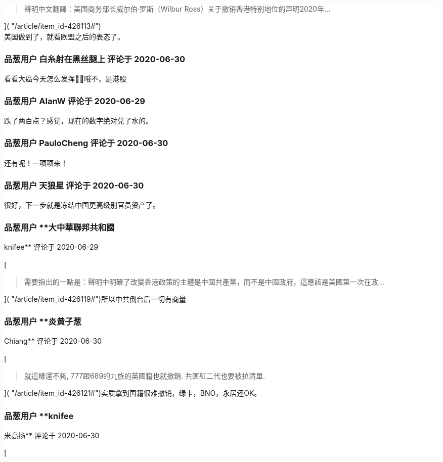 > 聲明中文翻譯：美国商务部长威尔伯·罗斯（Wilbur Ross）关于撤销香港特别地位的声明2020年...

]( "/article/item_id-426113#")  
美国做到了，就看欧盟之后的表态了。
        


            
### 品葱用户 **白糸射在黑丝腿上** 评论于 2020-06-30
        
看看大癌今天怎么发挥🤔😋哦不，是港股
        


            
### 品葱用户 **AlanW** 评论于 2020-06-29
        
跌了两百点？感觉，现在的数字绝对兑了水的。
        


            
### 品葱用户 **PauloCheng** 评论于 2020-06-30
        
还有呢！一项项来！
        


            
### 品葱用户 **天狼星** 评论于 2020-06-30
        
很好，下一步就是冻结中国更高级别官员资产了。
        


            
### 品葱用户 **大中華聯邦共和國 
knifee** 评论于 2020-06-29
        
[

> 需要指出的一點是：聲明中明確了改變香港政策的主體是中國共產黨，而不是中國政府，這應該是美國第一次在政...

]( "/article/item_id-426119#")所以中共倒台后一切有商量
        


            
### 品葱用户 **炎黄子葱 
Chiang** 评论于 2020-06-30
        
[

> 就這樣還不夠, 777跟689的九族的英國籍也就撤銷. 共匪紅二代也要被拉清單. 

]( "/article/item_id-426121#")实质拿到国籍很难撤销，绿卡，BNO，永居还OK。
        


            
### 品葱用户 **knifee 
米高扬** 评论于 2020-06-30
        
[
